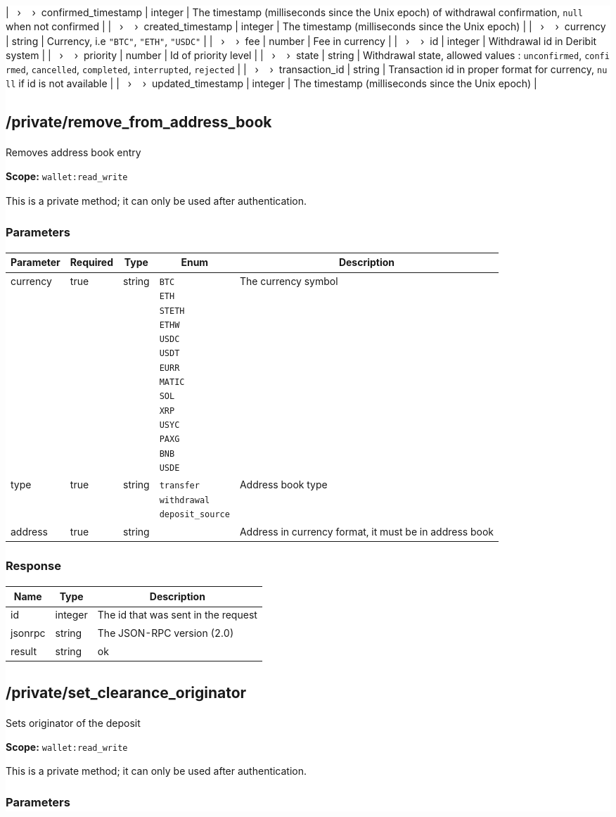 | &nbsp;&nbsp;›&nbsp;&nbsp;&nbsp;&nbsp;›&nbsp;&nbsp;confirmed_timestamp | integer                  | The timestamp (milliseconds since the Unix epoch) of withdrawal confirmation, <code>null</code> when not confirmed                                                                   |
| &nbsp;&nbsp;›&nbsp;&nbsp;&nbsp;&nbsp;›&nbsp;&nbsp;created_timestamp   | integer                  | The timestamp (milliseconds since the Unix epoch)                                                                                                                                    |
| &nbsp;&nbsp;›&nbsp;&nbsp;&nbsp;&nbsp;›&nbsp;&nbsp;currency            | string                   | Currency, i.e <code>"BTC"</code>, <code>"ETH"</code>, <code>"USDC"</code>                                                                                                            |
| &nbsp;&nbsp;›&nbsp;&nbsp;&nbsp;&nbsp;›&nbsp;&nbsp;fee                 | number                   | Fee in currency                                                                                                                                                                      |
| &nbsp;&nbsp;›&nbsp;&nbsp;&nbsp;&nbsp;›&nbsp;&nbsp;id                  | integer                  | Withdrawal id in Deribit system                                                                                                                                                      |
| &nbsp;&nbsp;›&nbsp;&nbsp;&nbsp;&nbsp;›&nbsp;&nbsp;priority            | number                   | Id of priority level                                                                                                                                                                 |
| &nbsp;&nbsp;›&nbsp;&nbsp;&nbsp;&nbsp;›&nbsp;&nbsp;state               | string                   | Withdrawal state, allowed values : <code>unconfirmed</code>, <code>confirmed</code>, <code>cancelled</code>, <code>completed</code>, <code>interrupted</code>, <code>rejected</code> |
| &nbsp;&nbsp;›&nbsp;&nbsp;&nbsp;&nbsp;›&nbsp;&nbsp;transaction_id      | string                   | Transaction id in proper format for currency, <code>null</code> if id is not available                                                                                               |
| &nbsp;&nbsp;›&nbsp;&nbsp;&nbsp;&nbsp;›&nbsp;&nbsp;updated_timestamp   | integer                  | The timestamp (milliseconds since the Unix epoch)                                                                                                                                    |

## /private/remove_from_address_book

Removes address book entry

**Scope:** `wallet:read_write`

This is a private method; it can only be used after authentication.

### Parameters

| Parameter | Required | Type   | Enum                                                                                                                                                                                                                                                                                            | Description                                            |
| --------- | -------- | ------ | ----------------------------------------------------------------------------------------------------------------------------------------------------------------------------------------------------------------------------------------------------------------------------------------------- | ------------------------------------------------------ |
| currency  | true     | string | <code>BTC</code><br><code>ETH</code><br><code>STETH</code><br><code>ETHW</code><br><code>USDC</code><br><code>USDT</code><br><code>EURR</code><br><code>MATIC</code><br><code>SOL</code><br><code>XRP</code><br><code>USYC</code><br><code>PAXG</code><br><code>BNB</code><br><code>USDE</code> | The currency symbol                                    |
| type      | true     | string | <code>transfer</code><br><code>withdrawal</code><br><code>deposit_source</code>                                                                                                                                                                                                                 | Address book type                                      |
| address   | true     | string |                                                                                                                                                                                                                                                                                                 | Address in currency format, it must be in address book |

### Response

| Name    | Type    | Description                         |
| ------- | ------- | ----------------------------------- |
| id      | integer | The id that was sent in the request |
| jsonrpc | string  | The JSON-RPC version (2.0)          |
| result  | string  | ok                                  |

## /private/set_clearance_originator

Sets originator of the deposit

**Scope:** `wallet:read_write`

This is a private method; it can only be used after authentication.

### Parameters
